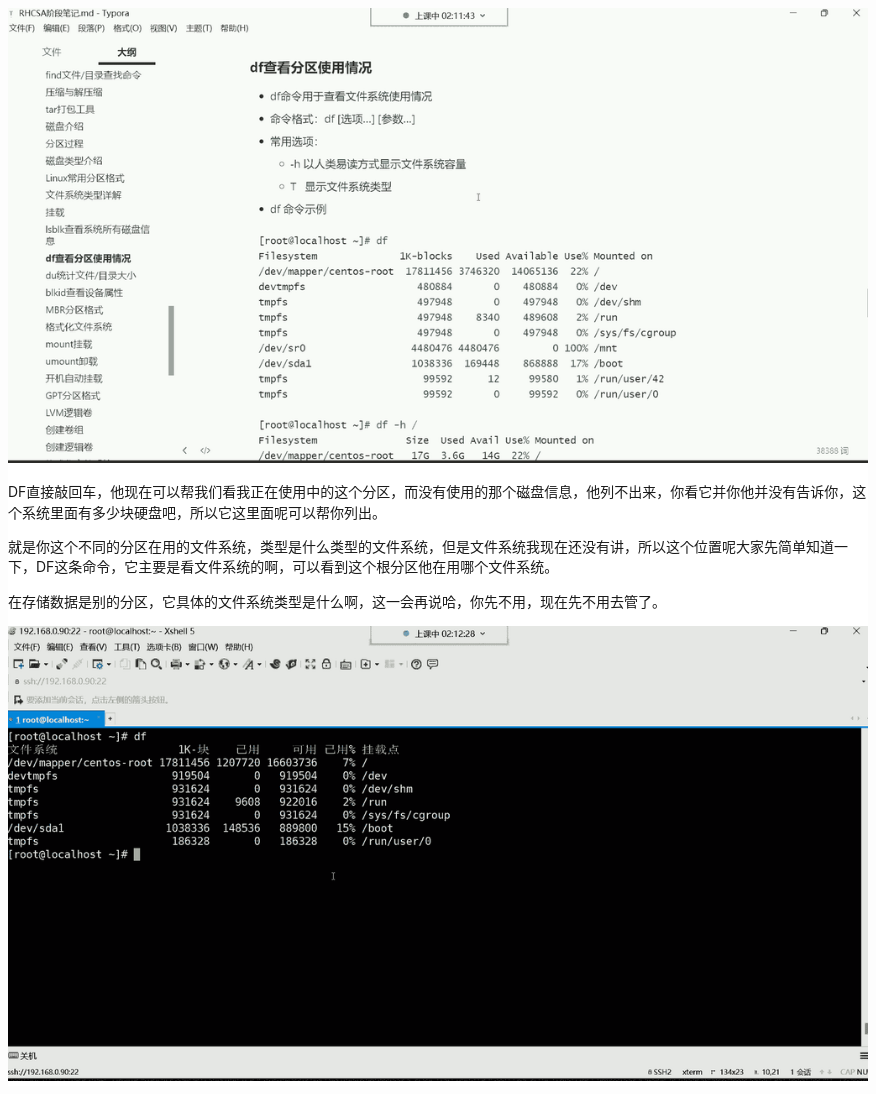 ![](img/9d2cc618fab23493e5dc767f070739b8_80.png)

DF直接敲回车，他现在可以帮我们看我正在使用中的这个分区，而没有使用的那个磁盘信息，他列不出来，你看它并你他并没有告诉你，这个系统里面有多少块硬盘吧，所以它这里面呢可以帮你列出。

就是你这个不同的分区在用的文件系统，类型是什么类型的文件系统，但是文件系统我现在还没有讲，所以这个位置呢大家先简单知道一下，DF这条命令，它主要是看文件系统的啊，可以看到这个根分区他在用哪个文件系统。

在存储数据是别的分区，它具体的文件系统类型是什么啊，这一会再说哈，你先不用，现在先不用去管了。

![](img/9d2cc618fab23493e5dc767f070739b8_82.png)

